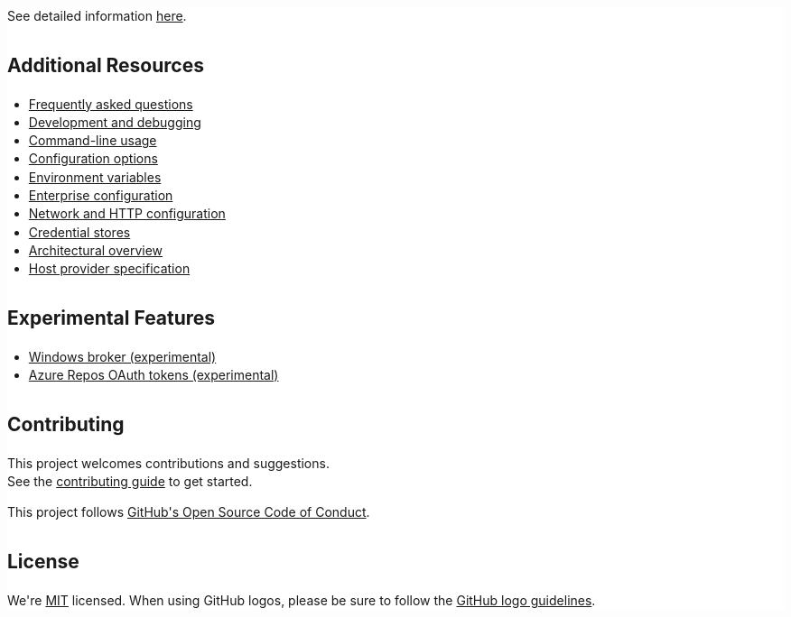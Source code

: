See detailed information [here](https://aka.ms/gcmcore-httpproxy).

## Additional Resources

- [Frequently asked questions](docs/faq.md)
- [Development and debugging](docs/development.md)
- [Command-line usage](docs/usage.md)
- [Configuration options](docs/configuration.md)
- [Environment variables](docs/environment.md)
- [Enterprise configuration](docs/enterprise-config.md)
- [Network and HTTP configuration](docs/netconfig.md)
- [Credential stores](docs/credstores.md)
- [Architectural overview](docs/architecture.md)
- [Host provider specification](docs/hostprovider.md)

## Experimental Features

- [Windows broker (experimental)](docs/windows-broker.md)
- [Azure Repos OAuth tokens (experimental)](docs/azrepos-users-and-tokens.md)

## Contributing

This project welcomes contributions and suggestions.  
See the [contributing guide](CONTRIBUTING.md) to get started.

This project follows [GitHub's Open Source Code of Conduct](CODE_OF_CONDUCT.md).

## License

We're [MIT](LICENSE) licensed.
When using GitHub logos, please be sure to follow the [GitHub logo guidelines](https://github.com/logos).
